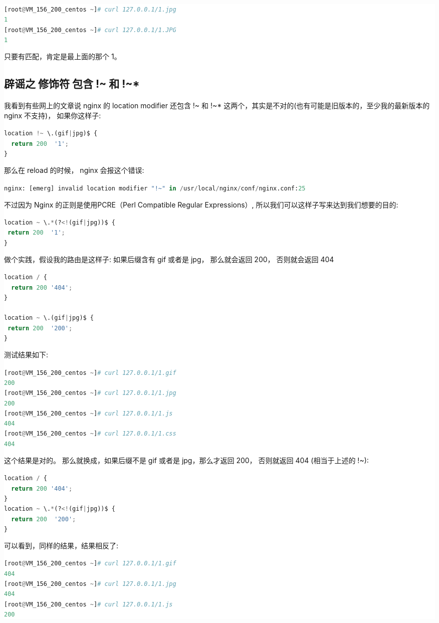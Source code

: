 ```python
[root@VM_156_200_centos ~]# curl 127.0.0.1/1.jpg
1
[root@VM_156_200_centos ~]# curl 127.0.0.1/1.JPG
1
```
只要有匹配，肯定是最上面的那个 1。

## 辟谣之  修饰符 包含 !~ 和 !~*
我看到有些网上的文章说 nginx 的 location modifier 还包含 !~ 和 !~* 这两个，其实是不对的(也有可能是旧版本的，至少我的最新版本的 nginx 不支持)， 如果你这样子:
```python
location !~ \.(gif|jpg)$ {
  return 200  '1';
}
```

那么在 reload 的时候， nginx 会报这个错误:
```python
nginx: [emerg] invalid location modifier "!~" in /usr/local/nginx/conf/nginx.conf:25
```
不过因为 Nginx 的正则是使用PCRE（Perl Compatible Regular Expressions）, 所以我们可以这样子写来达到我们想要的目的:

```python
location ~ \.*(?<!(gif|jpg))$ {
 return 200  '1';
}
```
做个实践，假设我的路由是这样子: 如果后缀含有 gif 或者是 jpg， 那么就会返回 200， 否则就会返回 404
```python
location / {
  return 200 '404';
}

location ~ \.(gif|jpg)$ {
 return 200  '200';
}
```
测试结果如下:

```python
[root@VM_156_200_centos ~]# curl 127.0.0.1/1.gif
200
[root@VM_156_200_centos ~]# curl 127.0.0.1/1.jpg
200
[root@VM_156_200_centos ~]# curl 127.0.0.1/1.js
404
[root@VM_156_200_centos ~]# curl 127.0.0.1/1.css
404
```
这个结果是对的。 那么就换成，如果后缀不是 gif 或者是 jpg，那么才返回 200， 否则就返回 404 (相当于上述的 !~):
```python
location / {
  return 200 '404';
}
location ~ \.*(?<!(gif|jpg))$ {
  return 200  '200';
}
```
可以看到，同样的结果，结果相反了:
```python
[root@VM_156_200_centos ~]# curl 127.0.0.1/1.gif
404
[root@VM_156_200_centos ~]# curl 127.0.0.1/1.jpg
404
[root@VM_156_200_centos ~]# curl 127.0.0.1/1.js
200
```